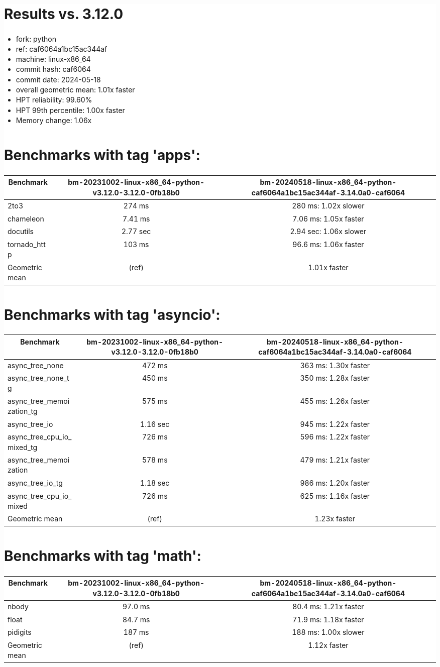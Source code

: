 # Results vs. 3.12.0

- fork: python
- ref: caf6064a1bc15ac344af
- machine: linux-x86_64
- commit hash: caf6064
- commit date: 2024-05-18
- overall geometric mean: 1.01x faster
- HPT reliability: 99.60%
- HPT 99th percentile: 1.00x faster
- Memory change: 1.06x

Benchmarks with tag 'apps':
===========================

| Benchmark      | bm-20231002-linux-x86_64-python-v3.12.0-3.12.0-0fb18b0 | bm-20240518-linux-x86_64-python-caf6064a1bc15ac344af-3.14.0a0-caf6064 |
|----------------|:------------------------------------------------------:|:---------------------------------------------------------------------:|
| 2to3           | 274 ms                                                 | 280 ms: 1.02x slower                                                  |
| chameleon      | 7.41 ms                                                | 7.06 ms: 1.05x faster                                                 |
| docutils       | 2.77 sec                                               | 2.94 sec: 1.06x slower                                                |
| tornado_http   | 103 ms                                                 | 96.6 ms: 1.06x faster                                                 |
| Geometric mean | (ref)                                                  | 1.01x faster                                                          |

Benchmarks with tag 'asyncio':
==============================

| Benchmark                  | bm-20231002-linux-x86_64-python-v3.12.0-3.12.0-0fb18b0 | bm-20240518-linux-x86_64-python-caf6064a1bc15ac344af-3.14.0a0-caf6064 |
|----------------------------|:------------------------------------------------------:|:---------------------------------------------------------------------:|
| async_tree_none            | 472 ms                                                 | 363 ms: 1.30x faster                                                  |
| async_tree_none_tg         | 450 ms                                                 | 350 ms: 1.28x faster                                                  |
| async_tree_memoization_tg  | 575 ms                                                 | 455 ms: 1.26x faster                                                  |
| async_tree_io              | 1.16 sec                                               | 945 ms: 1.22x faster                                                  |
| async_tree_cpu_io_mixed_tg | 726 ms                                                 | 596 ms: 1.22x faster                                                  |
| async_tree_memoization     | 578 ms                                                 | 479 ms: 1.21x faster                                                  |
| async_tree_io_tg           | 1.18 sec                                               | 986 ms: 1.20x faster                                                  |
| async_tree_cpu_io_mixed    | 726 ms                                                 | 625 ms: 1.16x faster                                                  |
| Geometric mean             | (ref)                                                  | 1.23x faster                                                          |

Benchmarks with tag 'math':
===========================

| Benchmark      | bm-20231002-linux-x86_64-python-v3.12.0-3.12.0-0fb18b0 | bm-20240518-linux-x86_64-python-caf6064a1bc15ac344af-3.14.0a0-caf6064 |
|----------------|:------------------------------------------------------:|:---------------------------------------------------------------------:|
| nbody          | 97.0 ms                                                | 80.4 ms: 1.21x faster                                                 |
| float          | 84.7 ms                                                | 71.9 ms: 1.18x faster                                                 |
| pidigits       | 187 ms                                                 | 188 ms: 1.00x slower                                                  |
| Geometric mean | (ref)                                                  | 1.12x faster                                                          |
